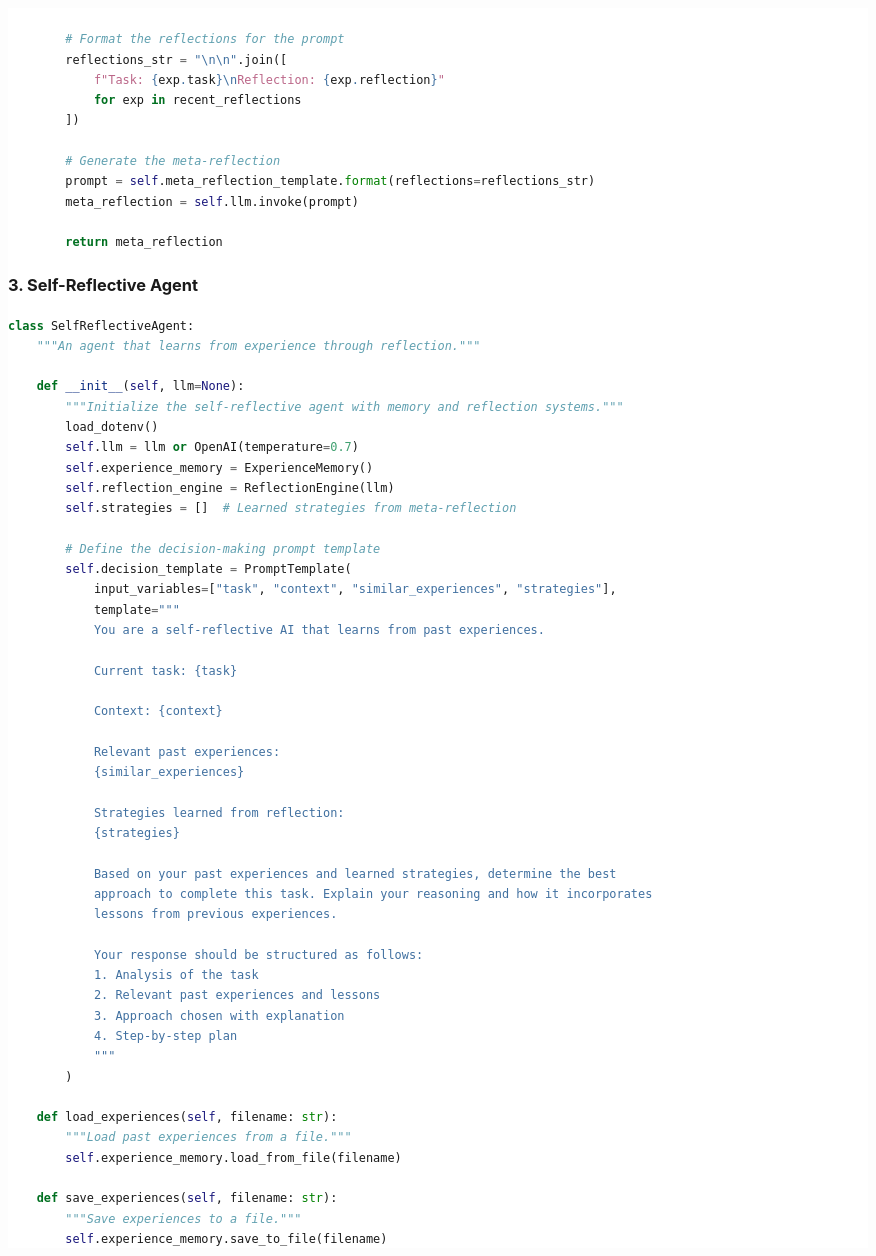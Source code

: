 ```python

        # Format the reflections for the prompt
        reflections_str = "\n\n".join([
            f"Task: {exp.task}\nReflection: {exp.reflection}"
            for exp in recent_reflections
        ])

        # Generate the meta-reflection
        prompt = self.meta_reflection_template.format(reflections=reflections_str)
        meta_reflection = self.llm.invoke(prompt)

        return meta_reflection
```

### 3. Self-Reflective Agent

```python
class SelfReflectiveAgent:
    """An agent that learns from experience through reflection."""

    def __init__(self, llm=None):
        """Initialize the self-reflective agent with memory and reflection systems."""
        load_dotenv()
        self.llm = llm or OpenAI(temperature=0.7)
        self.experience_memory = ExperienceMemory()
        self.reflection_engine = ReflectionEngine(llm)
        self.strategies = []  # Learned strategies from meta-reflection

        # Define the decision-making prompt template
        self.decision_template = PromptTemplate(
            input_variables=["task", "context", "similar_experiences", "strategies"],
            template="""
            You are a self-reflective AI that learns from past experiences.

            Current task: {task}

            Context: {context}

            Relevant past experiences:
            {similar_experiences}

            Strategies learned from reflection:
            {strategies}

            Based on your past experiences and learned strategies, determine the best
            approach to complete this task. Explain your reasoning and how it incorporates
            lessons from previous experiences.

            Your response should be structured as follows:
            1. Analysis of the task
            2. Relevant past experiences and lessons
            3. Approach chosen with explanation
            4. Step-by-step plan
            """
        )

    def load_experiences(self, filename: str):
        """Load past experiences from a file."""
        self.experience_memory.load_from_file(filename)

    def save_experiences(self, filename: str):
        """Save experiences to a file."""
        self.experience_memory.save_to_file(filename)
```